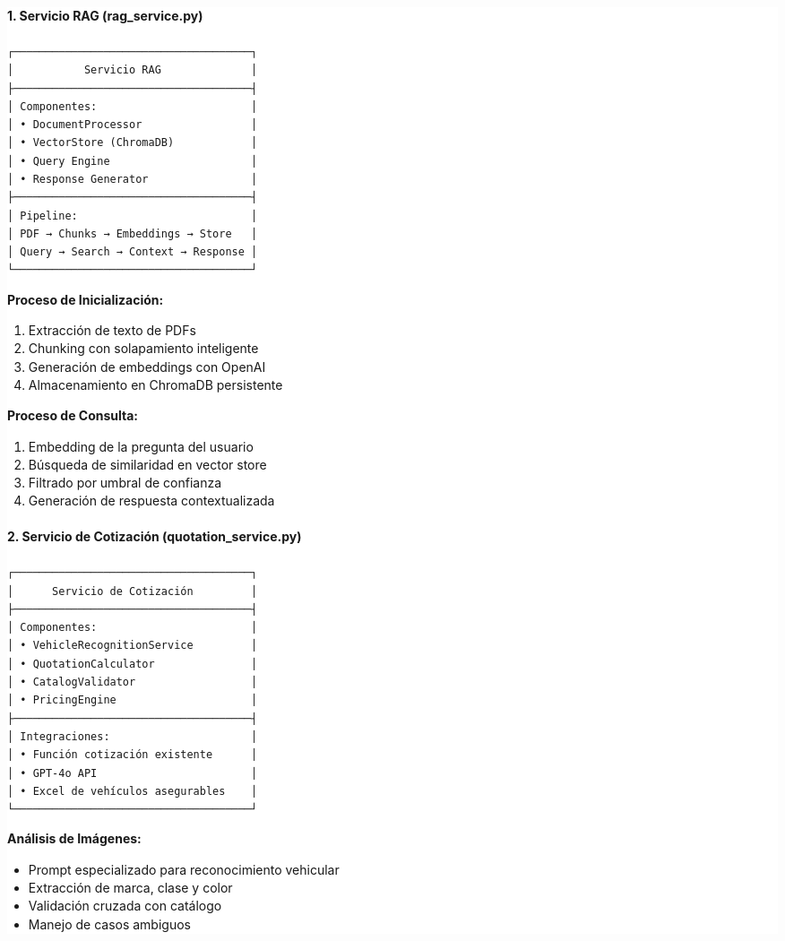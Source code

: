 #### 1. Servicio RAG (rag_service.py)
```
┌─────────────────────────────────────┐
│           Servicio RAG              │
├─────────────────────────────────────┤
│ Componentes:                        │
│ • DocumentProcessor                 │
│ • VectorStore (ChromaDB)            │
│ • Query Engine                      │
│ • Response Generator                │
├─────────────────────────────────────┤
│ Pipeline:                           │
│ PDF → Chunks → Embeddings → Store   │
│ Query → Search → Context → Response │
└─────────────────────────────────────┘
```

**Proceso de Inicialización:**
1. Extracción de texto de PDFs
2. Chunking con solapamiento inteligente
3. Generación de embeddings con OpenAI
4. Almacenamiento en ChromaDB persistente

**Proceso de Consulta:**
1. Embedding de la pregunta del usuario
2. Búsqueda de similaridad en vector store
3. Filtrado por umbral de confianza
4. Generación de respuesta contextualizada

#### 2. Servicio de Cotización (quotation_service.py)
```
┌─────────────────────────────────────┐
│      Servicio de Cotización         │
├─────────────────────────────────────┤
│ Componentes:                        │
│ • VehicleRecognitionService         │
│ • QuotationCalculator               │
│ • CatalogValidator                  │
│ • PricingEngine                     │
├─────────────────────────────────────┤
│ Integraciones:                      │
│ • Función cotización existente      │
│ • GPT-4o API                        │
│ • Excel de vehículos asegurables    │
└─────────────────────────────────────┘
```

**Análisis de Imágenes:**
- Prompt especializado para reconocimiento vehicular
- Extracción de marca, clase y color
- Validación cruzada con catálogo
- Manejo de casos ambiguos

